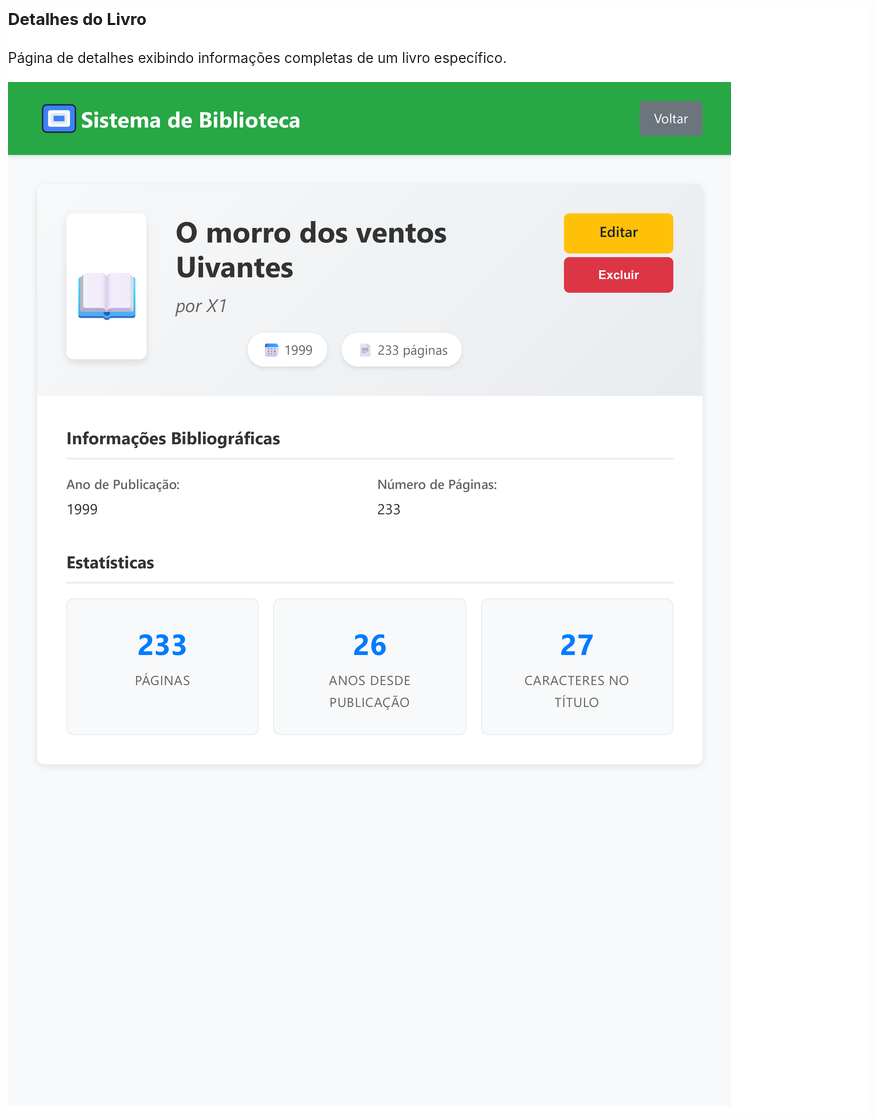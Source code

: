 ### Detalhes do Livro
Página de detalhes exibindo informações completas de um livro específico.

![Detalhes do Livro](./_imgs/Detalhes_do_Livro.png)
